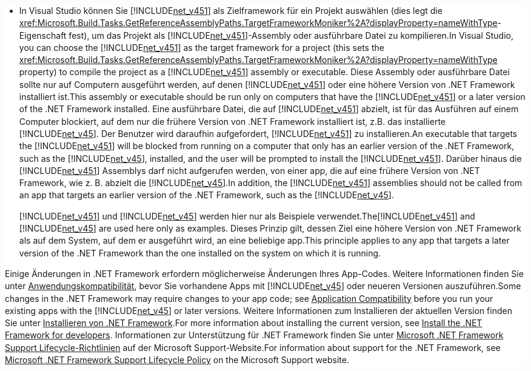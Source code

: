 -   <span data-ttu-id="2b1cf-356">In Visual Studio können Sie [!INCLUDE[net_v451](../../../includes/net-v451-md.md)] als Zielframework für ein Projekt auswählen (dies legt die <xref:Microsoft.Build.Tasks.GetReferenceAssemblyPaths.TargetFrameworkMoniker%2A?displayProperty=nameWithType>-Eigenschaft fest), um das Projekt als [!INCLUDE[net_v451](../../../includes/net-v451-md.md)]-Assembly oder ausführbare Datei zu kompilieren.</span><span class="sxs-lookup"><span data-stu-id="2b1cf-356">In Visual Studio, you can choose the [!INCLUDE[net_v451](../../../includes/net-v451-md.md)] as the target framework for a project (this sets the <xref:Microsoft.Build.Tasks.GetReferenceAssemblyPaths.TargetFrameworkMoniker%2A?displayProperty=nameWithType> property) to compile the project as a [!INCLUDE[net_v451](../../../includes/net-v451-md.md)] assembly or executable.</span></span> <span data-ttu-id="2b1cf-357">Diese Assembly oder ausführbare Datei sollte nur auf Computern ausgeführt werden, auf denen [!INCLUDE[net_v451](../../../includes/net-v451-md.md)] oder eine höhere Version von .NET Framework installiert ist.</span><span class="sxs-lookup"><span data-stu-id="2b1cf-357">This assembly or executable should be run only on computers that have the [!INCLUDE[net_v451](../../../includes/net-v451-md.md)] or a later version of the .NET Framework installed.</span></span> <span data-ttu-id="2b1cf-358">Eine ausführbare Datei, die auf [!INCLUDE[net_v451](../../../includes/net-v451-md.md)] abzielt, ist für das Ausführen auf einem Computer blockiert, auf dem nur die frühere Version von .NET Framework installiert ist, z.B. das installierte [!INCLUDE[net_v45](../../../includes/net-v45-md.md)]. Der Benutzer wird daraufhin aufgefordert, [!INCLUDE[net_v451](../../../includes/net-v451-md.md)] zu installieren.</span><span class="sxs-lookup"><span data-stu-id="2b1cf-358">An executable that targets the [!INCLUDE[net_v451](../../../includes/net-v451-md.md)] will be blocked from running on a computer that only has an earlier version of the .NET Framework, such as the [!INCLUDE[net_v45](../../../includes/net-v45-md.md)], installed, and the user will be prompted to install the [!INCLUDE[net_v451](../../../includes/net-v451-md.md)].</span></span> <span data-ttu-id="2b1cf-359">Darüber hinaus die [!INCLUDE[net_v451](../../../includes/net-v451-md.md)] Assemblys darf nicht aufgerufen werden, von einer app, die auf eine frühere Version von .NET Framework, wie z. B. abzielt die [!INCLUDE[net_v45](../../../includes/net-v45-md.md)].</span><span class="sxs-lookup"><span data-stu-id="2b1cf-359">In addition, the [!INCLUDE[net_v451](../../../includes/net-v451-md.md)] assemblies should not be called from an app that targets an earlier version of the .NET Framework, such as the [!INCLUDE[net_v45](../../../includes/net-v45-md.md)].</span></span>  
  
     <span data-ttu-id="2b1cf-360">[!INCLUDE[net_v451](../../../includes/net-v451-md.md)] und [!INCLUDE[net_v45](../../../includes/net-v45-md.md)] werden hier nur als Beispiele verwendet.</span><span class="sxs-lookup"><span data-stu-id="2b1cf-360">The[!INCLUDE[net_v451](../../../includes/net-v451-md.md)] and [!INCLUDE[net_v45](../../../includes/net-v45-md.md)] are used here only as examples.</span></span> <span data-ttu-id="2b1cf-361">Dieses Prinzip gilt, dessen Ziel eine höhere Version von .NET Framework als auf dem System, auf dem er ausgeführt wird, an eine beliebige app.</span><span class="sxs-lookup"><span data-stu-id="2b1cf-361">This principle applies to any app that targets a later version of the .NET Framework than the one installed on the system on which it is running.</span></span>  
  
 <span data-ttu-id="2b1cf-362">Einige Änderungen in .NET Framework erfordern möglicherweise Änderungen Ihres App-Codes. Weitere Informationen finden Sie unter [Anwendungskompatibilität](../../../docs/framework/migration-guide/application-compatibility.md), bevor Sie vorhandene Apps mit [!INCLUDE[net_v45](../../../includes/net-v45-md.md)] oder neueren Versionen auszuführen.</span><span class="sxs-lookup"><span data-stu-id="2b1cf-362">Some changes in the .NET Framework may require changes to your app code; see [Application Compatibility](../../../docs/framework/migration-guide/application-compatibility.md) before you run your existing apps with the [!INCLUDE[net_v45](../../../includes/net-v45-md.md)] or later versions.</span></span> <span data-ttu-id="2b1cf-363">Weitere Informationen zum Installieren der aktuellen Version finden Sie unter [Installieren von .NET Framework](../../../docs/framework/install/guide-for-developers.md).</span><span class="sxs-lookup"><span data-stu-id="2b1cf-363">For more information about installing the current version, see [Install the .NET Framework for developers](../../../docs/framework/install/guide-for-developers.md).</span></span> <span data-ttu-id="2b1cf-364">Informationen zur Unterstützung für .NET Framework finden Sie unter [Microsoft .NET Framework Support Lifecycle-Richtlinien](http://go.microsoft.com/fwlink/?LinkId=196607) auf der Microsoft Support-Website.</span><span class="sxs-lookup"><span data-stu-id="2b1cf-364">For information about support for the .NET Framework, see [Microsoft .NET Framework Support Lifecycle Policy](http://go.microsoft.com/fwlink/?LinkId=196607) on the Microsoft Support website.</span></span>  
  